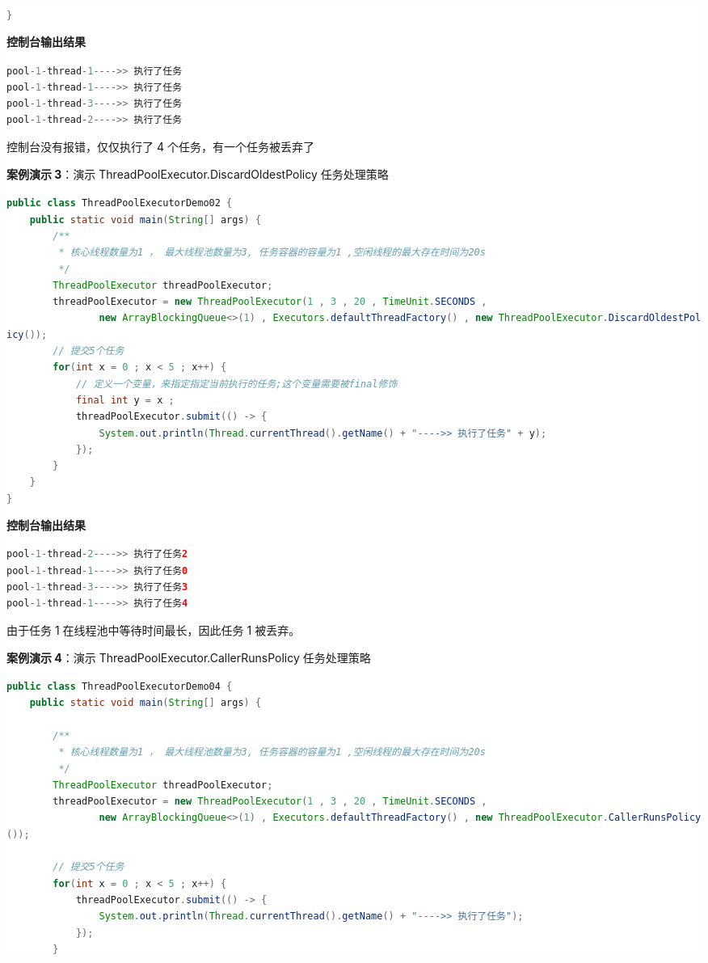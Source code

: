 ```java
}
```

**控制台输出结果**

```java
pool-1-thread-1---->> 执行了任务
pool-1-thread-1---->> 执行了任务
pool-1-thread-3---->> 执行了任务
pool-1-thread-2---->> 执行了任务
```

控制台没有报错，仅仅执行了 4 个任务，有一个任务被丢弃了

**案例演示 3**：演示 ThreadPoolExecutor.DiscardOldestPolicy 任务处理策略

```java
public class ThreadPoolExecutorDemo02 {
    public static void main(String[] args) {
        /**
         * 核心线程数量为1 ， 最大线程池数量为3, 任务容器的容量为1 ,空闲线程的最大存在时间为20s
         */
        ThreadPoolExecutor threadPoolExecutor;
        threadPoolExecutor = new ThreadPoolExecutor(1 , 3 , 20 , TimeUnit.SECONDS ,
                new ArrayBlockingQueue<>(1) , Executors.defaultThreadFactory() , new ThreadPoolExecutor.DiscardOldestPolicy());
        // 提交5个任务
        for(int x = 0 ; x < 5 ; x++) {
            // 定义一个变量，来指定指定当前执行的任务;这个变量需要被final修饰
            final int y = x ;
            threadPoolExecutor.submit(() -> {
                System.out.println(Thread.currentThread().getName() + "---->> 执行了任务" + y);
            });
        }
    }
}
```

**控制台输出结果**

```java
pool-1-thread-2---->> 执行了任务2
pool-1-thread-1---->> 执行了任务0
pool-1-thread-3---->> 执行了任务3
pool-1-thread-1---->> 执行了任务4
```

由于任务 1 在线程池中等待时间最长，因此任务 1 被丢弃。

**案例演示 4**：演示 ThreadPoolExecutor.CallerRunsPolicy 任务处理策略

```java
public class ThreadPoolExecutorDemo04 {
    public static void main(String[] args) {

        /**
         * 核心线程数量为1 ， 最大线程池数量为3, 任务容器的容量为1 ,空闲线程的最大存在时间为20s
         */
        ThreadPoolExecutor threadPoolExecutor;
        threadPoolExecutor = new ThreadPoolExecutor(1 , 3 , 20 , TimeUnit.SECONDS ,
                new ArrayBlockingQueue<>(1) , Executors.defaultThreadFactory() , new ThreadPoolExecutor.CallerRunsPolicy());

        // 提交5个任务
        for(int x = 0 ; x < 5 ; x++) {
            threadPoolExecutor.submit(() -> {
                System.out.println(Thread.currentThread().getName() + "---->> 执行了任务");
            });
        }
```
